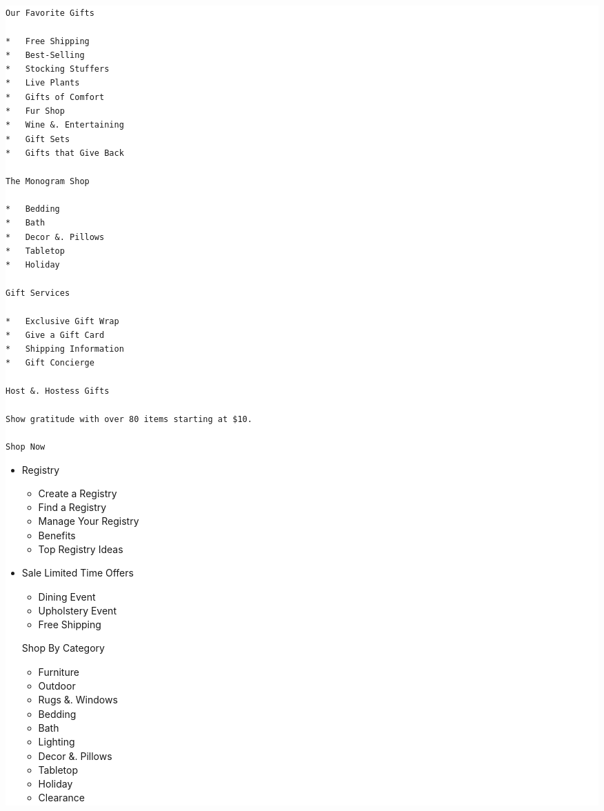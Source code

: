     Our Favorite Gifts
    
    *   Free Shipping
    *   Best-Selling
    *   Stocking Stuffers
    *   Live Plants
    *   Gifts of Comfort
    *   Fur Shop
    *   Wine &. Entertaining
    *   Gift Sets
    *   Gifts that Give Back
    
    The Monogram Shop
    
    *   Bedding
    *   Bath
    *   Decor &. Pillows
    *   Tabletop
    *   Holiday
    
    Gift Services
    
    *   Exclusive Gift Wrap
    *   Give a Gift Card
    *   Shipping Information
    *   Gift Concierge
    
    Host &. Hostess Gifts
    
    Show gratitude with over 80 items starting at $10.
    
    Shop Now 
    
*   Registry
    *   Create a Registry
    *   Find a Registry
    *   Manage Your Registry
    *   Benefits
    *   Top Registry Ideas
*   Sale Limited Time Offers
    
    *   Dining Event
    *   Upholstery Event
    *   Free Shipping
    
    Shop By Category
    
    *   Furniture
    *   Outdoor
    *   Rugs &. Windows
    *   Bedding
    *   Bath
    *   Lighting
    *   Decor &. Pillows
    *   Tabletop
    *   Holiday
    *   Clearance
    